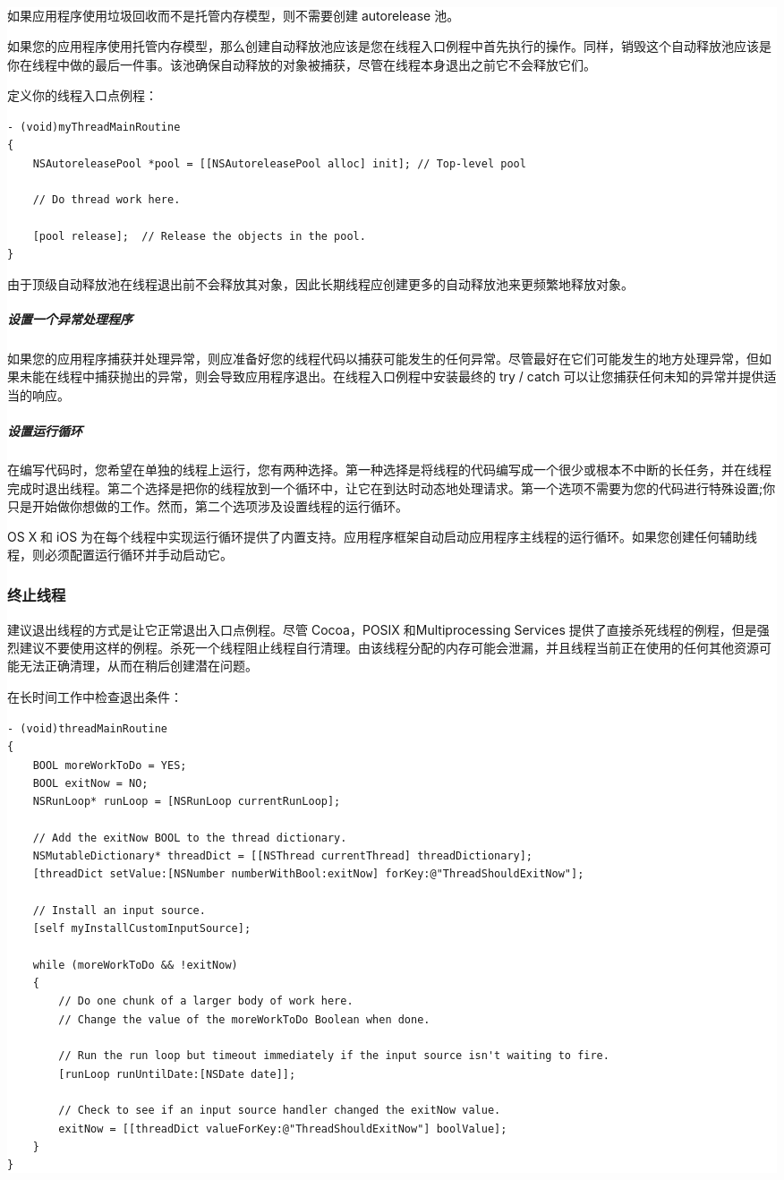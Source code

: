 如果应用程序使用垃圾回收而不是托管内存模型，则不需要创建 autorelease 池。

如果您的应用程序使用托管内存模型，那么创建自动释放池应该是您在线程入口例程中首先执行的操作。同样，销毁这个自动释放池应该是你在线程中做的最后一件事。该池确保自动释放的对象被捕获，尽管在线程本身退出之前它不会释放它们。

定义你的线程入口点例程：

```
- (void)myThreadMainRoutine
{
    NSAutoreleasePool *pool = [[NSAutoreleasePool alloc] init]; // Top-level pool
 
    // Do thread work here.
 
    [pool release];  // Release the objects in the pool.
}
```

由于顶级自动释放池在线程退出前不会释放其对象，因此长期线程应创建更多的自动释放池来更频繁地释放对象。

##### 设置一个异常处理程序

如果您的应用程序捕获并处理异常，则应准备好您的线程代码以捕获可能发生的任何异常。尽管最好在它们可能发生的地方处理异常，但如果未能在线程中捕获抛出的异常，则会导致应用程序退出。在线程入口例程中安装最终的 try / catch 可以让您捕获任何未知的异常并提供适当的响应。

##### 设置运行循环

在编写代码时，您希望在单独的线程上运行，您有两种选择。第一种选择是将线程的代码编写成一个很少或根本不中断的长任务，并在线程完成时退出线程。第二个选择是把你的线程放到一个循环中，让它在到达时动态地处理请求。第一个选项不需要为您的代码进行特殊设置;你只是开始做你想做的工作。然而，第二个选项涉及设置线程的运行循环。

OS X 和 iOS 为在每个线程中实现运行循环提供了内置支持。应用程序框架自动启动应用程序主线程的运行循环。如果您创建任何辅助线程，则必须配置运行循环并手动启动它。

### 终止线程

建议退出线程的方式是让它正常退出入口点例程。尽管 Cocoa，POSIX 和Multiprocessing Services 提供了直接杀死线程的例程，但是强烈建议不要使用这样的例程。杀死一个线程阻止线程自行清理。由该线程分配的内存可能会泄漏，并且线程当前正在使用的任何其他资源可能无法正确清理，从而在稍后创建潜在问题。

在长时间工作中检查退出条件：

```
- (void)threadMainRoutine
{
    BOOL moreWorkToDo = YES;
    BOOL exitNow = NO;
    NSRunLoop* runLoop = [NSRunLoop currentRunLoop];
 
    // Add the exitNow BOOL to the thread dictionary.
    NSMutableDictionary* threadDict = [[NSThread currentThread] threadDictionary];
    [threadDict setValue:[NSNumber numberWithBool:exitNow] forKey:@"ThreadShouldExitNow"];
 
    // Install an input source.
    [self myInstallCustomInputSource];
 
    while (moreWorkToDo && !exitNow)
    {
        // Do one chunk of a larger body of work here.
        // Change the value of the moreWorkToDo Boolean when done.
 
        // Run the run loop but timeout immediately if the input source isn't waiting to fire.
        [runLoop runUntilDate:[NSDate date]];
 
        // Check to see if an input source handler changed the exitNow value.
        exitNow = [[threadDict valueForKey:@"ThreadShouldExitNow"] boolValue];
    }
}
```



